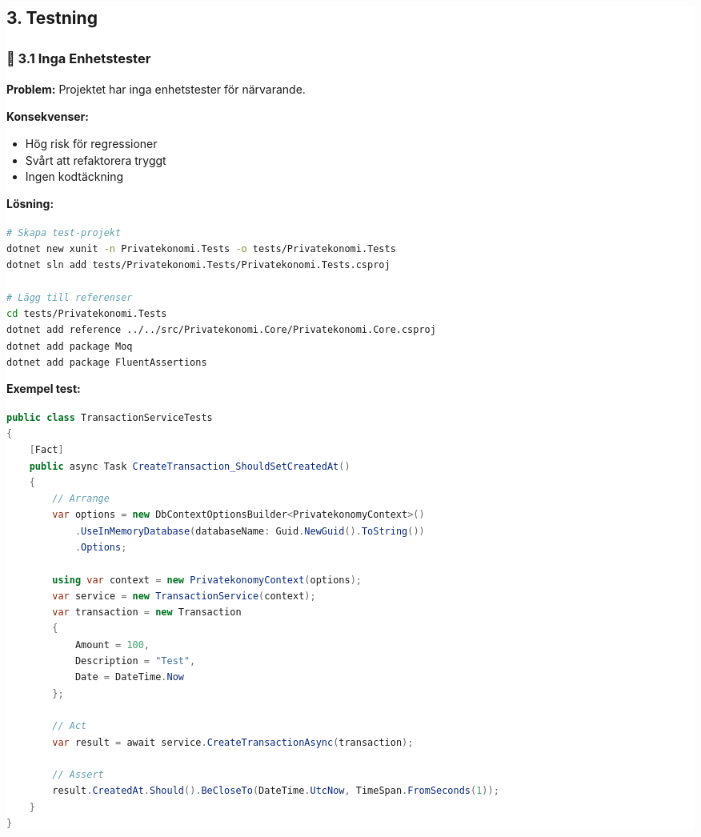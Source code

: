 ## 3. Testning

### 🔴 3.1 Inga Enhetstester
**Problem:** Projektet har inga enhetstester för närvarande.

**Konsekvenser:**
- Hög risk för regressioner
- Svårt att refaktorera tryggt
- Ingen kodtäckning

**Lösning:**
```bash
# Skapa test-projekt
dotnet new xunit -n Privatekonomi.Tests -o tests/Privatekonomi.Tests
dotnet sln add tests/Privatekonomi.Tests/Privatekonomi.Tests.csproj

# Lägg till referenser
cd tests/Privatekonomi.Tests
dotnet add reference ../../src/Privatekonomi.Core/Privatekonomi.Core.csproj
dotnet add package Moq
dotnet add package FluentAssertions
```

**Exempel test:**
```csharp
public class TransactionServiceTests
{
    [Fact]
    public async Task CreateTransaction_ShouldSetCreatedAt()
    {
        // Arrange
        var options = new DbContextOptionsBuilder<PrivatekonomyContext>()
            .UseInMemoryDatabase(databaseName: Guid.NewGuid().ToString())
            .Options;
        
        using var context = new PrivatekonomyContext(options);
        var service = new TransactionService(context);
        var transaction = new Transaction
        {
            Amount = 100,
            Description = "Test",
            Date = DateTime.Now
        };
        
        // Act
        var result = await service.CreateTransactionAsync(transaction);
        
        // Assert
        result.CreatedAt.Should().BeCloseTo(DateTime.UtcNow, TimeSpan.FromSeconds(1));
    }
}
```
